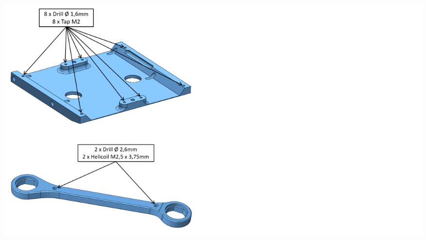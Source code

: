 
<img src="images/3d_printed_part_preparation_6.png" width="400"><br>

<img src="images/3d_printed_part_preparation_7.png" width="400"><br>
